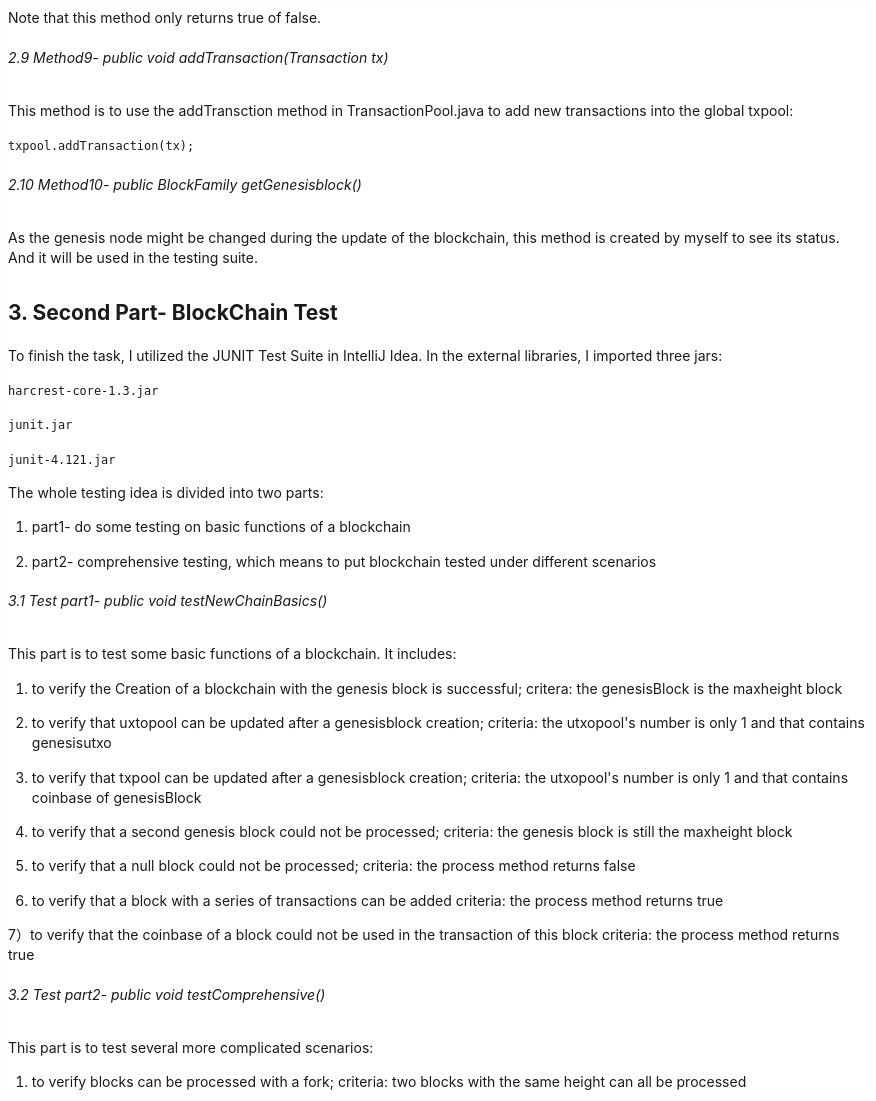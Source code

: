 Note that this method only returns true of false.

###### 2.9 Method9- public void addTransaction(Transaction tx)
This method is to use the addTransction method in TransactionPool.java to add new transactions into the global txpool:

`txpool.addTransaction(tx);`

###### 2.10 Method10- public BlockFamily getGenesisblock()
As the genesis node might be changed during the update of the blockchain, this method is created by myself to see its status. And it will be used in the testing suite.


## 3. Second Part- BlockChain Test
To finish the task, I utilized the JUNIT Test Suite in IntelliJ Idea. In the external libraries, I imported three jars:

`harcrest-core-1.3.jar`

`junit.jar`

`junit-4.121.jar`

The whole testing idea is divided into two parts: 

1) part1- do some testing on basic functions of a blockchain

2) part2- comprehensive testing, which means to put blockchain tested under different scenarios

###### 3.1 Test part1- public void testNewChainBasics()
This part is to test some basic functions of a blockchain. It includes:

1) to verify the Creation of a blockchain with the genesis block is successful;
   critera: the genesisBlock is the maxheight block

2) to verify that uxtopool can be updated after a genesisblock creation;
   criteria: the utxopool's number is only 1 and that contains genesisutxo

3) to verify that txpool can be updated after a genesisblock creation;
   criteria: the utxopool's number is only 1 and that contains coinbase of genesisBlock

4) to verify that a second genesis block could not be processed;
   criteria: the genesis block is still the maxheight block

5) to verify that a null block could not be processed;
   criteria: the process method returns false

6) to verify that a block with a series of transactions can be added
   criteria: the process method returns true

7）to verify that the coinbase of a block could not be used in the transaction of this block
   criteria: the process method returns true

###### 3.2 Test part2- public void testComprehensive()
This part is to test several more complicated scenarios: 

1) to verify blocks can be processed with a fork;
   criteria: two blocks with the same height can all be processed 
